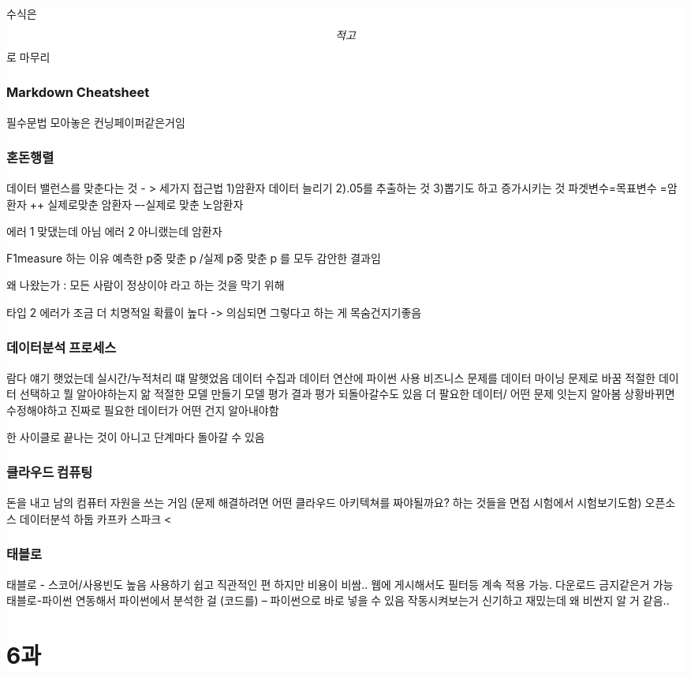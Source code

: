 수식은 $$ 적고 $$로 마무리


 
 ### Markdown Cheatsheet
 필수문법 모아놓은 컨닝페이퍼같은거임


### 혼돈행렬


데이터 밸런스를 맞춘다는 것 - > 세가지 접근법
1)암환자 데이터 늘리기 2).05를 추출하는 것 3)뽑기도 하고 증가시키는 것
파겟변수=목표변수 =암환자
++ 실제로맞춘  암환자 –-실제로 맞춘 노암환자

에러 1 맞댔는데 아님 에러 2 아니랬는데  암환자


F1measure 하는 이유   예측한 p중 맞춘 p /실제 p중 맞춘 p 를 모두 감안한 결과임



왜 나왔는가 :  모든 사람이 정상이야 라고 하는 것을 막기 위해

타입 2 에러가 조금 더 치명적일 확률이 높다 -> 의심되면 그렇다고 하는 게 목숨건지기좋음

### 데이터분석 프로세스 

 
람다 얘기 햇었는데 실시간/누적처리 떄 말햇었음
데이터 수집과 데이터 연산에 파이썬 사용 
비즈니스 문제를 데이터 마이닝 문제로 바꿈 적절한 데이터 선택하고 뭘 알아야하는지 앎
적절한 모델 만들기 모델 평가 결과 평가 되돌아갈수도 있음 더 팔요한 데이터/ 어떤 문제 잇는지 알아봄 상황바뀌면 수정해야하고 진짜로 필요한 데이터가 어떤 건지 알아내야함





한 사이클로 끝나는 것이 아니고 단계마다 돌아갈 수 있음 



### 클라우드 컴퓨팅

돈을 내고 남의  컴퓨터 자원을 쓰는 거임 (문제 해결하려면 어떤 클라우드 아키텍쳐를 짜야될까요? 하는 것들을 면접 시험에서 시험보기도함)
오픈소스 데이터분석 하둡 카프카 스파크 < 


### 태블로 
태블로 -  스코어/사용빈도 높음
사용하기 쉽고 직관적인 편 하지만 비용이 비쌈..
웹에 게시해서도 필터등 계속 적용 가능. 다운로드 금지같은거 가능
태블로-파이썬 연동해서 파이썬에서 분석한 걸 (코드를) – 파이썬으로 바로 넣을 수 있음 
작동시켜보는거 신기하고 재밌는데 왜 비싼지 알 거 같음..





# 6과 
